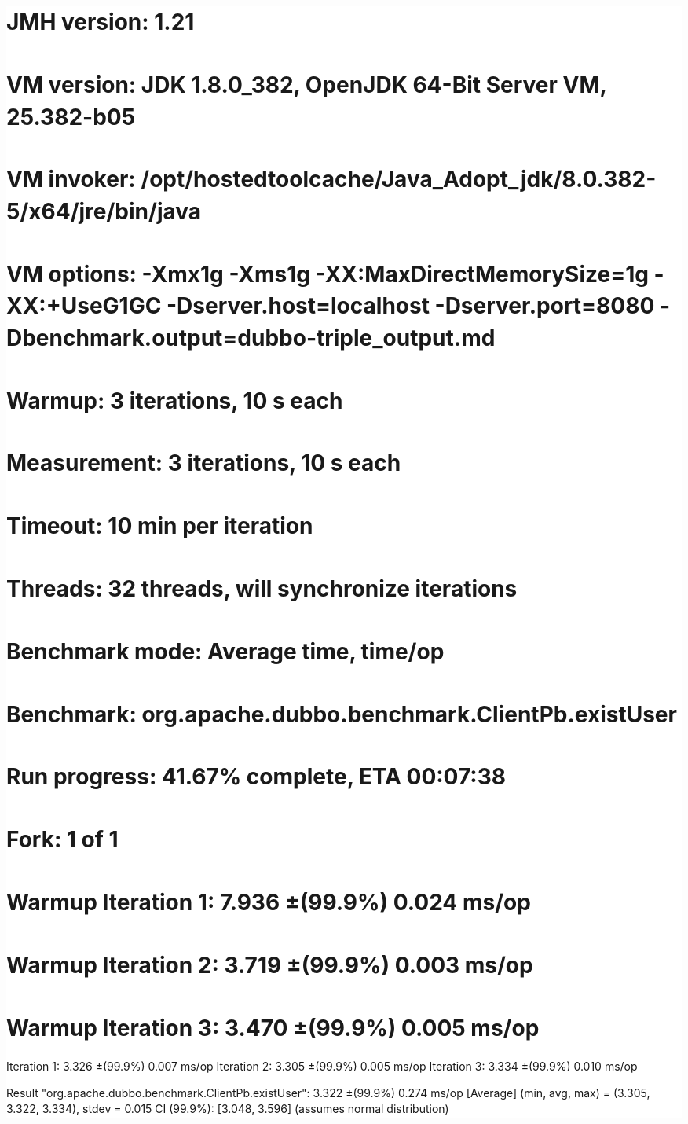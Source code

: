 
# JMH version: 1.21
# VM version: JDK 1.8.0_382, OpenJDK 64-Bit Server VM, 25.382-b05
# VM invoker: /opt/hostedtoolcache/Java_Adopt_jdk/8.0.382-5/x64/jre/bin/java
# VM options: -Xmx1g -Xms1g -XX:MaxDirectMemorySize=1g -XX:+UseG1GC -Dserver.host=localhost -Dserver.port=8080 -Dbenchmark.output=dubbo-triple_output.md
# Warmup: 3 iterations, 10 s each
# Measurement: 3 iterations, 10 s each
# Timeout: 10 min per iteration
# Threads: 32 threads, will synchronize iterations
# Benchmark mode: Average time, time/op
# Benchmark: org.apache.dubbo.benchmark.ClientPb.existUser

# Run progress: 41.67% complete, ETA 00:07:38
# Fork: 1 of 1
# Warmup Iteration   1: 7.936 ±(99.9%) 0.024 ms/op
# Warmup Iteration   2: 3.719 ±(99.9%) 0.003 ms/op
# Warmup Iteration   3: 3.470 ±(99.9%) 0.005 ms/op
Iteration   1: 3.326 ±(99.9%) 0.007 ms/op
Iteration   2: 3.305 ±(99.9%) 0.005 ms/op
Iteration   3: 3.334 ±(99.9%) 0.010 ms/op


Result "org.apache.dubbo.benchmark.ClientPb.existUser":
  3.322 ±(99.9%) 0.274 ms/op [Average]
  (min, avg, max) = (3.305, 3.322, 3.334), stdev = 0.015
  CI (99.9%): [3.048, 3.596] (assumes normal distribution)
